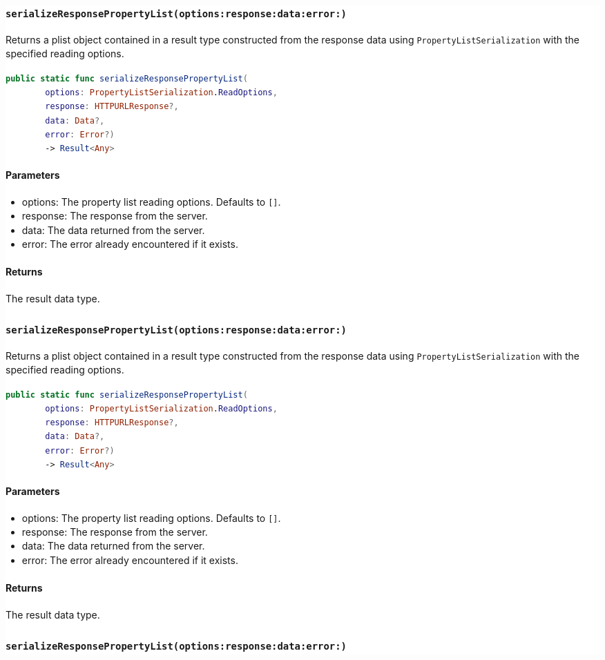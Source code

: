 ### `serializeResponsePropertyList(options:response:data:error:)`

Returns a plist object contained in a result type constructed from the response data using
`PropertyListSerialization` with the specified reading options.

``` swift
public static func serializeResponsePropertyList(
        options: PropertyListSerialization.ReadOptions,
        response: HTTPURLResponse?,
        data: Data?,
        error: Error?)
        -> Result<Any>
```

#### Parameters

  - options: The property list reading options. Defaults to `[]`.
  - response: The response from the server.
  - data: The data returned from the server.
  - error: The error already encountered if it exists.

#### Returns

The result data type.

### `serializeResponsePropertyList(options:response:data:error:)`

Returns a plist object contained in a result type constructed from the response data using
`PropertyListSerialization` with the specified reading options.

``` swift
public static func serializeResponsePropertyList(
        options: PropertyListSerialization.ReadOptions,
        response: HTTPURLResponse?,
        data: Data?,
        error: Error?)
        -> Result<Any>
```

#### Parameters

  - options: The property list reading options. Defaults to `[]`.
  - response: The response from the server.
  - data: The data returned from the server.
  - error: The error already encountered if it exists.

#### Returns

The result data type.

### `serializeResponsePropertyList(options:response:data:error:)`
